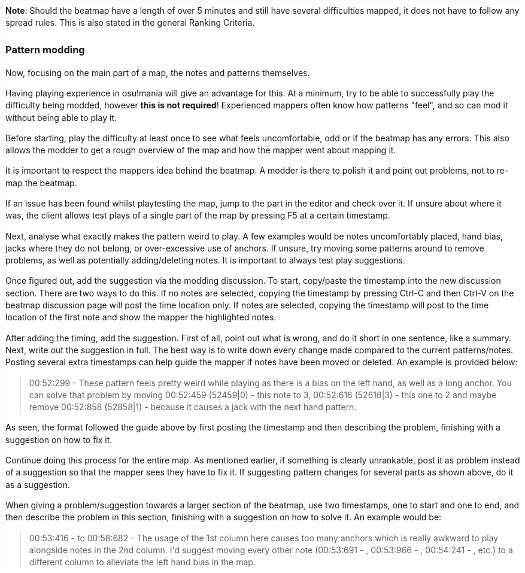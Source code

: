 **Note**: Should the beatmap have a length of over 5 minutes and still have several difficulties mapped, it does not have to follow any spread rules. This is also stated in the general Ranking Criteria.

### Pattern modding

Now, focusing on the main part of a map, the notes and patterns themselves.

Having playing experience in osu!mania will give an advantage for this. At a minimum, try to be able to successfully play the difficulty being modded, however **this is not required**! Experienced mappers often know how patterns "feel", and so can mod it without being able to play it.

Before starting, play the difficulty at least once to see what feels uncomfortable, odd or if the beatmap has any errors. This also allows the modder to get a rough overview of the map and how the mapper went about mapping it.

It is important to respect the mappers idea behind the beatmap. A modder is there to polish it and point out problems, not to re-map the beatmap.

If an issue has been found whilst playtesting the map, jump to the part in the editor and check over it. If unsure about where it was, the client allows test plays of a single part of the map by pressing F5 at a certain timestamp.

Next, analyse what exactly makes the pattern weird to play. A few examples would be notes uncomfortably placed, hand bias, jacks where they do not belong, or over-excessive use of anchors. If unsure, try moving some patterns around to remove problems, as well as potentially adding/deleting notes. It is important to always test play suggestions.

Once figured out, add the suggestion via the modding discussion. To start, copy/paste the timestamp into the new discussion section. There are two ways to do this. If no notes are selected, copying the timestamp by pressing Ctrl-C and then Ctrl-V on the beatmap discussion page will post the time location only. If notes are selected, copying the timestamp will post to the time location of the first note and show the mapper the highlighted notes.

After adding the timing, add the suggestion. First of all, point out what is wrong, and do it short in one sentence, like a summary. Next, write out the suggestion in full. The best way is to write down every change made compared to the current patterns/notes. Posting several extra timestamps can help guide the mapper if notes have been moved or deleted. An example is provided below:

> 00:52:299 - These pattern feels pretty weird while playing as there is a bias on the left hand, as well as a long anchor. You can solve that problem by moving 00:52:459 (52459|0) - this note to 3, 00:52:618 (52618|3) - this one to 2 and maybe remove 00:52:858 (52858|1) - because it causes a jack with the next hand pattern.

As seen, the format followed the guide above by first posting the timestamp and then describing the problem, finishing with a suggestion on how to fix it.

Continue doing this process for the entire map. As mentioned earlier, if something is clearly unrankable, post it as problem instead of a suggestion so that the mapper sees they have to fix it. If suggesting pattern changes for several parts as shown above, do it as a suggestion.

When giving a problem/suggestion towards a larger section of the beatmap, use two timestamps, one to start and one to end, and then describe the problem in this section, finishing with a suggestion on how to solve it. An example would be:

> 00:53:416 - to 00:58:682 - The usage of the 1st column here causes too many anchors which is really awkward to play alongside notes in the 2nd column. I'd suggest moving every other note (00:53:691 - , 00:53:966 - , 00:54:241 - , etc.) to a different column to alleviate the left hand bias in the map.
